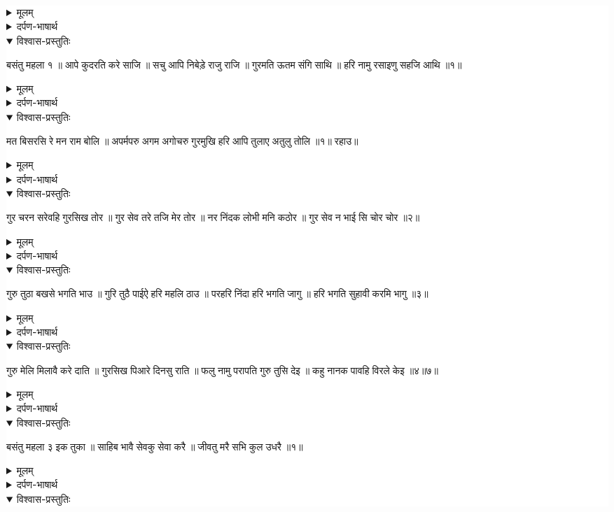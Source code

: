 <details><summary>मूलम्</summary></details>

<details><summary>दर्पण-भाषार्थ</summary></details>

<details open><summary>विश्वास-प्रस्तुतिः</summary>

बसंतु महला १ ॥ आपे कुदरति करे साजि ॥ सचु आपि निबेड़े राजु राजि ॥ गुरमति ऊतम संगि साथि ॥ हरि नामु रसाइणु सहजि आथि ॥१॥
</details>

<details><summary>मूलम्</summary></details>

<details><summary>दर्पण-भाषार्थ</summary></details>

<details open><summary>विश्वास-प्रस्तुतिः</summary>

मत बिसरसि रे मन राम बोलि ॥ अपर्मपरु अगम अगोचरु गुरमुखि हरि आपि तुलाए अतुलु तोलि ॥१॥ रहाउ॥
</details>

<details><summary>मूलम्</summary></details>

<details><summary>दर्पण-भाषार्थ</summary></details>

<details open><summary>विश्वास-प्रस्तुतिः</summary>

गुर चरन सरेवहि गुरसिख तोर ॥ गुर सेव तरे तजि मेर तोर ॥ नर निंदक लोभी मनि कठोर ॥ गुर सेव न भाई सि चोर चोर ॥२॥
</details>

<details><summary>मूलम्</summary></details>

<details><summary>दर्पण-भाषार्थ</summary></details>

<details open><summary>विश्वास-प्रस्तुतिः</summary>

गुरु तुठा बखसे भगति भाउ ॥ गुरि तुठै पाईऐ हरि महलि ठाउ ॥ परहरि निंदा हरि भगति जागु ॥ हरि भगति सुहावी करमि भागु ॥३॥
</details>

<details><summary>मूलम्</summary></details>

<details><summary>दर्पण-भाषार्थ</summary></details>

<details open><summary>विश्वास-प्रस्तुतिः</summary>

गुरु मेलि मिलावै करे दाति ॥ गुरसिख पिआरे दिनसु राति ॥ फलु नामु परापति गुरु तुसि देइ ॥ कहु नानक पावहि विरले केइ ॥४॥७॥
</details>

<details><summary>मूलम्</summary></details>

<details><summary>दर्पण-भाषार्थ</summary></details>

<details open><summary>विश्वास-प्रस्तुतिः</summary>

बसंतु महला ३ इक तुका ॥ साहिब भावै सेवकु सेवा करै ॥ जीवतु मरै सभि कुल उधरै ॥१॥
</details>

<details><summary>मूलम्</summary></details>

<details><summary>दर्पण-भाषार्थ</summary></details>

<details open><summary>विश्वास-प्रस्तुतिः</summary>
